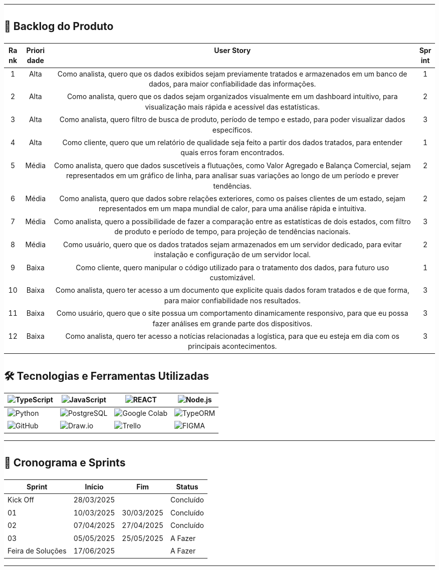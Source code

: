 



---




## 📑 Backlog do Produto
<div align="center">

|Rank |Prioridade|                    User Story                    | Sprint |
|:---:|:--------:|:------------------------------------------------:|:------:|
|  1  |  Alta   |     Como analista, quero que os dados exibidos sejam previamente tratados e armazenados em um banco de dados, para maior confiabilidade das informações.  |  1 |
|  2  |  Alta   |   Como analista, quero que os dados sejam organizados visualmente em um dashboard intuitivo, para visualização mais rápida e acessível das estatísticas.   | 2 |
|  3 |  Alta   |   Como analista, quero filtro de busca de produto, período de tempo e estado, para poder visualizar dados específicos.               | 3 |
|  4 |  Alta   |    Como cliente, quero que um relatório de qualidade seja feito a partir dos dados tratados, para entender quais erros foram encontrados.     | 1 |
|  5 |  Média   |   Como analista, quero que dados suscetíveis a flutuações, como Valor Agregado e Balança Comercial, sejam representados em um gráfico de linha, para analisar suas variações ao longo de um período e prever tendências.  | 2 |
|  6 |  Média   |  Como analista, quero que dados sobre relações exteriores, como os países clientes de um estado, sejam representados em um mapa mundial de calor, para uma análise rápida e intuitiva.    | 2 |
|  7 |  Média    |  Como analista, quero a possibilidade de fazer a comparação entre as estatísticas de dois estados, com filtro de produto e período de tempo, para projeção de tendências nacionais.   | 3 |
|  8 |  Média    | Como usuário, quero que os dados tratados sejam armazenados em um servidor dedicado, para evitar instalação e configuração de um servidor local.   | 2 |
|  9 |  Baixa    |  Como cliente, quero manipular o código utilizado para o tratamento dos dados, para futuro uso customizável. | 1 |
|  10 |  Baixa    |  Como analista, quero ter acesso a um documento que explicite quais dados foram tratados e de que forma, para maior confiabilidade nos resultados.  | 3 |
|  11 |  Baixa    | Como usuário, quero que o site possua um comportamento dinamicamente responsivo, para que eu possa fazer análises em grande parte dos dispositivos. | 3 |
|  12 |  Baixa    | Como analista, quero ter acesso a notícias relacionadas a logística, para que eu esteja em dia com os principais acontecimentos.  | 3 |

</div>



## 🛠️ Tecnologias e Ferramentas Utilizadas

| ![TypeScript](https://img.shields.io/badge/-TypeScript-0D1117?style=for-the-badge&logo=typescript) | ![JavaScript](https://img.shields.io/badge/-JavaScript-0D1117?style=for-the-badge&logo=javascript) | ![REACT](https://img.shields.io/badge/-React-0D1117?style=for-the-badge&logo=react) | ![Node.js](https://img.shields.io/badge/-Node.js-0D1117?style=for-the-badge&logo=node.js)|
| --- | --- | --- | --- |
| ![Python](https://img.shields.io/badge/-Python-0D1117?style=for-the-badge&logo=python)  | ![PostgreSQL](https://img.shields.io/badge/-PostgreSQL-0D1117?style=for-the-badge&logo=postgresql) | ![Google Colab](https://img.shields.io/badge/-Google%20Colab-0D1117?style=for-the-badge&logo=googlecolab) |![TypeORM](https://img.shields.io/badge/-TypeORM-0D1117?style=for-the-badge&logo=typeorm) |
| ![GitHub](https://img.shields.io/badge/-GitHub-0D1117?style=for-the-badge&logo=github) | ![Draw.io](https://img.shields.io/badge/-Draw.io-0D1117?style=for-the-badge&logo=diagramsdotnet) | ![Trello](https://img.shields.io/badge/-Trello-0D1117?style=for-the-badge&logo=trello) | ![FIGMA](https://img.shields.io/badge/Figma-0D1117?style=for-the-badge&logo=figma) | 


---

## 📅 Cronograma e Sprints

| Sprint            | Início     | Fim        | Status        |
| ----------------- | ---------- | -----------|---------------|
| Kick Off          | 28/03/2025 |            | Concluído     |
| 01                | 10/03/2025 | 30/03/2025 | Concluído  |
| 02                | 07/04/2025 | 27/04/2025 | Concluído      |
| 03                | 05/05/2025 | 25/05/2025 | A Fazer       |
| Feira de Soluções | 17/06/2025 |            | A Fazer       |

---